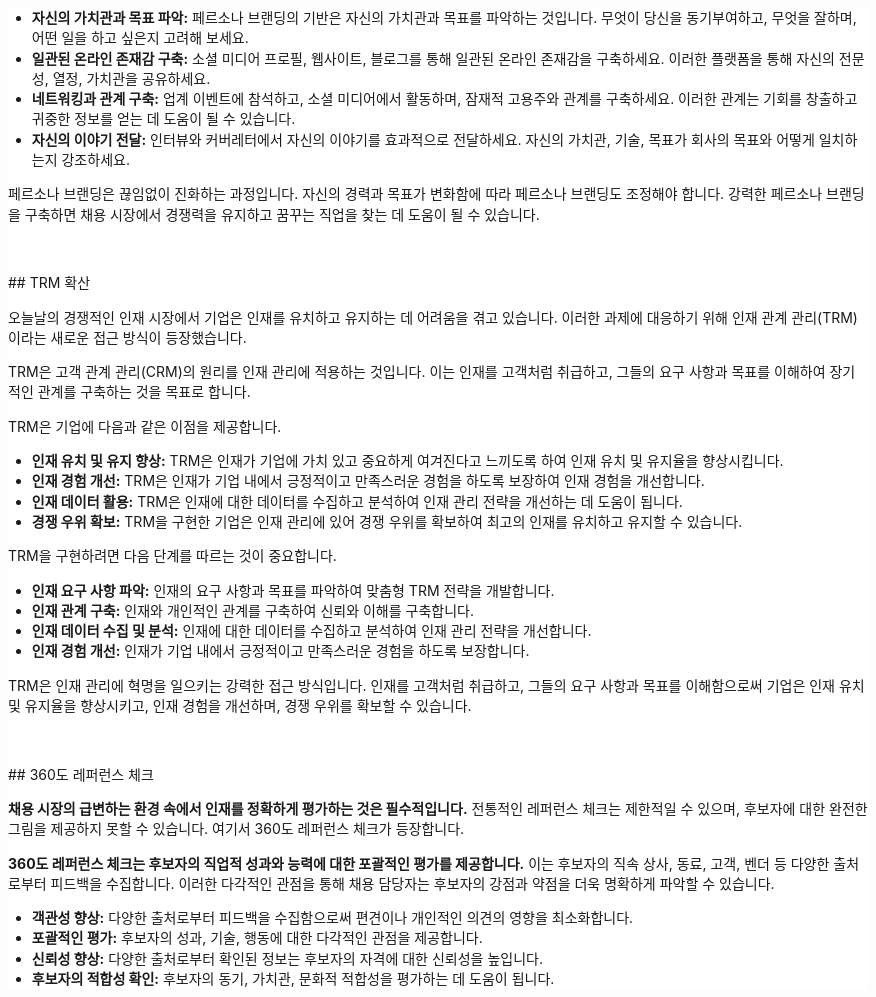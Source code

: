 

* **자신의 가치관과 목표 파악:** 페르소나 브랜딩의 기반은 자신의 가치관과 목표를 파악하는 것입니다. 무엇이 당신을 동기부여하고, 무엇을 잘하며, 어떤 일을 하고 싶은지 고려해 보세요.
* **일관된 온라인 존재감 구축:** 소셜 미디어 프로필, 웹사이트, 블로그를 통해 일관된 온라인 존재감을 구축하세요. 이러한 플랫폼을 통해 자신의 전문성, 열정, 가치관을 공유하세요.
* **네트워킹과 관계 구축:** 업계 이벤트에 참석하고, 소셜 미디어에서 활동하며, 잠재적 고용주와 관계를 구축하세요. 이러한 관계는 기회를 창출하고 귀중한 정보를 얻는 데 도움이 될 수 있습니다.
* **자신의 이야기 전달:** 인터뷰와 커버레터에서 자신의 이야기를 효과적으로 전달하세요. 자신의 가치관, 기술, 목표가 회사의 목표와 어떻게 일치하는지 강조하세요.

페르소나 브랜딩은 끊임없이 진화하는 과정입니다. 자신의 경력과 목표가 변화함에 따라 페르소나 브랜딩도 조정해야 합니다. 강력한 페르소나 브랜딩을 구축하면 채용 시장에서 경쟁력을 유지하고 꿈꾸는 직업을 찾는 데 도움이 될 수 있습니다.

<p>&nbsp;</p>
## TRM 확산



오늘날의 경쟁적인 인재 시장에서 기업은 인재를 유치하고 유지하는 데 어려움을 겪고 있습니다. 이러한 과제에 대응하기 위해 인재 관계 관리(TRM)이라는 새로운 접근 방식이 등장했습니다.

TRM은 고객 관계 관리(CRM)의 원리를 인재 관리에 적용하는 것입니다. 이는 인재를 고객처럼 취급하고, 그들의 요구 사항과 목표를 이해하여 장기적인 관계를 구축하는 것을 목표로 합니다.



TRM은 기업에 다음과 같은 이점을 제공합니다.

- **인재 유치 및 유지 향상:** TRM은 인재가 기업에 가치 있고 중요하게 여겨진다고 느끼도록 하여 인재 유치 및 유지율을 향상시킵니다.
- **인재 경험 개선:** TRM은 인재가 기업 내에서 긍정적이고 만족스러운 경험을 하도록 보장하여 인재 경험을 개선합니다.
- **인재 데이터 활용:** TRM은 인재에 대한 데이터를 수집하고 분석하여 인재 관리 전략을 개선하는 데 도움이 됩니다.
- **경쟁 우위 확보:** TRM을 구현한 기업은 인재 관리에 있어 경쟁 우위를 확보하여 최고의 인재를 유치하고 유지할 수 있습니다.



TRM을 구현하려면 다음 단계를 따르는 것이 중요합니다.

- **인재 요구 사항 파악:** 인재의 요구 사항과 목표를 파악하여 맞춤형 TRM 전략을 개발합니다.
- **인재 관계 구축:** 인재와 개인적인 관계를 구축하여 신뢰와 이해를 구축합니다.
- **인재 데이터 수집 및 분석:** 인재에 대한 데이터를 수집하고 분석하여 인재 관리 전략을 개선합니다.
- **인재 경험 개선:** 인재가 기업 내에서 긍정적이고 만족스러운 경험을 하도록 보장합니다.



TRM은 인재 관리에 혁명을 일으키는 강력한 접근 방식입니다. 인재를 고객처럼 취급하고, 그들의 요구 사항과 목표를 이해함으로써 기업은 인재 유치 및 유지율을 향상시키고, 인재 경험을 개선하며, 경쟁 우위를 확보할 수 있습니다.

<p>&nbsp;</p>
## 360도 레퍼런스 체크

**채용 시장의 급변하는 환경 속에서 인재를 정확하게 평가하는 것은 필수적입니다.** 전통적인 레퍼런스 체크는 제한적일 수 있으며, 후보자에 대한 완전한 그림을 제공하지 못할 수 있습니다. 여기서 360도 레퍼런스 체크가 등장합니다.

**360도 레퍼런스 체크는 후보자의 직업적 성과와 능력에 대한 포괄적인 평가를 제공합니다.** 이는 후보자의 직속 상사, 동료, 고객, 벤더 등 다양한 출처로부터 피드백을 수집합니다. 이러한 다각적인 관점을 통해 채용 담당자는 후보자의 강점과 약점을 더욱 명확하게 파악할 수 있습니다.



- **객관성 향상:** 다양한 출처로부터 피드백을 수집함으로써 편견이나 개인적인 의견의 영향을 최소화합니다.
- **포괄적인 평가:** 후보자의 성과, 기술, 행동에 대한 다각적인 관점을 제공합니다.
- **신뢰성 향상:** 다양한 출처로부터 확인된 정보는 후보자의 자격에 대한 신뢰성을 높입니다.
- **후보자의 적합성 확인:** 후보자의 동기, 가치관, 문화적 적합성을 평가하는 데 도움이 됩니다.
